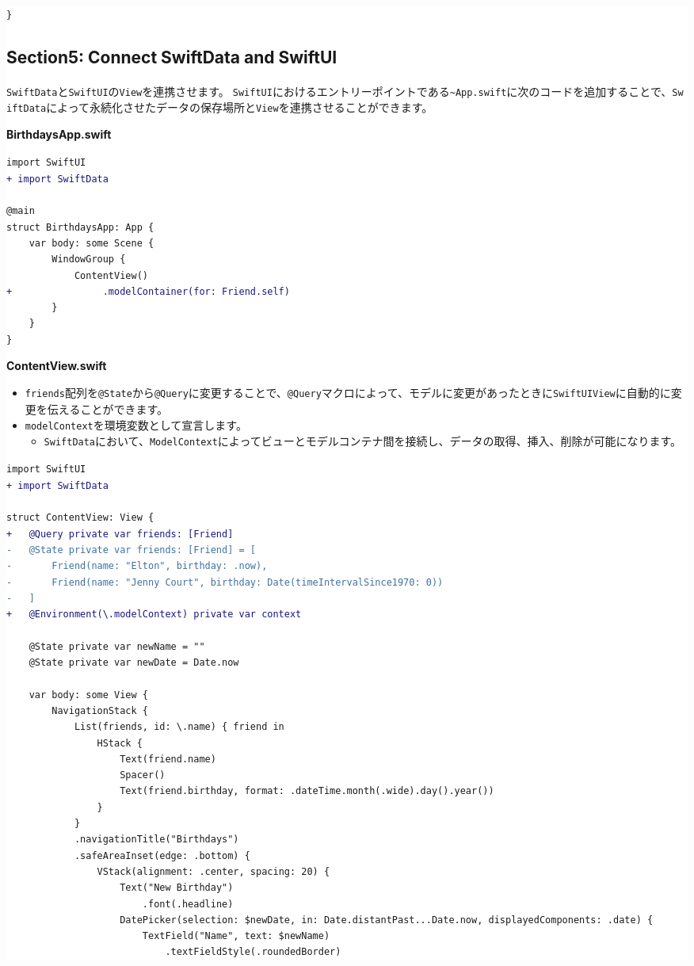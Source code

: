 ```diff
}
```

## Section5: Connect SwiftData and SwiftUI

`SwiftData`と`SwiftUI`の`View`を連携させます。
`SwiftUI`におけるエントリーポイントである`~App.swift`に次のコードを追加することで、`SwiftData`によって永続化させたデータの保存場所と`View`を連携させることができます。

**BirthdaysApp.swift**

```diff
import SwiftUI
+ import SwiftData

@main
struct BirthdaysApp: App {
    var body: some Scene {
        WindowGroup {
            ContentView()
+                .modelContainer(for: Friend.self)
        }
    }
}
```

**ContentView.swift**

- `friends`配列を`@State`から`@Query`に変更することで、`@Query`マクロによって、モデルに変更があったときに`SwiftUIView`に自動的に変更を伝えることができます。
- `modelContext`を環境変数として宣言します。
  - `SwiftData`において、`ModelContext`によってビューとモデルコンテナ間を接続し、データの取得、挿入、削除が可能になります。

```diff
import SwiftUI
+ import SwiftData

struct ContentView: View {
+   @Query private var friends: [Friend]
-   @State private var friends: [Friend] = [
-       Friend(name: "Elton", birthday: .now),
-       Friend(name: "Jenny Court", birthday: Date(timeIntervalSince1970: 0))
-   ]
+   @Environment(\.modelContext) private var context

    @State private var newName = ""
    @State private var newDate = Date.now

    var body: some View {
        NavigationStack {
            List(friends, id: \.name) { friend in
                HStack {
                    Text(friend.name)
                    Spacer()
                    Text(friend.birthday, format: .dateTime.month(.wide).day().year())
                }
            }
            .navigationTitle("Birthdays")
            .safeAreaInset(edge: .bottom) {
                VStack(alignment: .center, spacing: 20) {
                    Text("New Birthday")
                        .font(.headline)
                    DatePicker(selection: $newDate, in: Date.distantPast...Date.now, displayedComponents: .date) {
                        TextField("Name", text: $newName)
                            .textFieldStyle(.roundedBorder)
```

[^1]: 医療・ヘルスケア分野での案件や新規ビジネス創出を担う、2020年に誕生した事業部です。設立エピソードは次の記事をご覧ください。[”新規事業の立ち上げ　フューチャーの知られざる医療・ヘルスケアへの挑戦”](https://note.future.co.jp/n/n8b57d4bf4604)